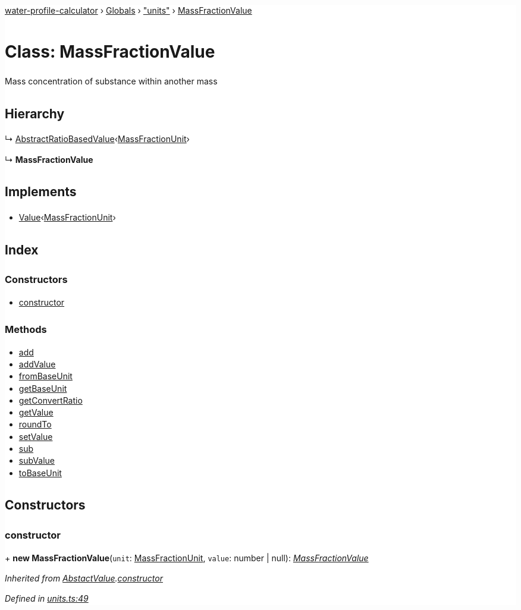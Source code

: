 [water-profile-calculator](../README.md) › [Globals](../globals.md) › ["units"](../modules/_units_.md) › [MassFractionValue](_units_.massfractionvalue.md)

# Class: MassFractionValue

Mass concentration of substance within another mass

## Hierarchy

  ↳ [AbstractRatioBasedValue](_units_.abstractratiobasedvalue.md)‹[MassFractionUnit](../modules/_units_.md#massfractionunit)›

  ↳ **MassFractionValue**

## Implements

* [Value](../interfaces/_units_.value.md)‹[MassFractionUnit](../modules/_units_.md#massfractionunit)›

## Index

### Constructors

* [constructor](_units_.massfractionvalue.md#constructor)

### Methods

* [add](_units_.massfractionvalue.md#add)
* [addValue](_units_.massfractionvalue.md#addvalue)
* [fromBaseUnit](_units_.massfractionvalue.md#protected-frombaseunit)
* [getBaseUnit](_units_.massfractionvalue.md#protected-getbaseunit)
* [getConvertRatio](_units_.massfractionvalue.md#protected-getconvertratio)
* [getValue](_units_.massfractionvalue.md#getvalue)
* [roundTo](_units_.massfractionvalue.md#protected-roundto)
* [setValue](_units_.massfractionvalue.md#setvalue)
* [sub](_units_.massfractionvalue.md#sub)
* [subValue](_units_.massfractionvalue.md#subvalue)
* [toBaseUnit](_units_.massfractionvalue.md#protected-tobaseunit)

## Constructors

###  constructor

\+ **new MassFractionValue**(`unit`: [MassFractionUnit](../modules/_units_.md#massfractionunit), `value`: number | null): *[MassFractionValue](_units_.massfractionvalue.md)*

*Inherited from [AbstactValue](_units_.abstactvalue.md).[constructor](_units_.abstactvalue.md#constructor)*

*Defined in [units.ts:49](https://github.com/anttileppa/water-profile-calculator/blob/5b306f6/src/units.ts#L49)*
